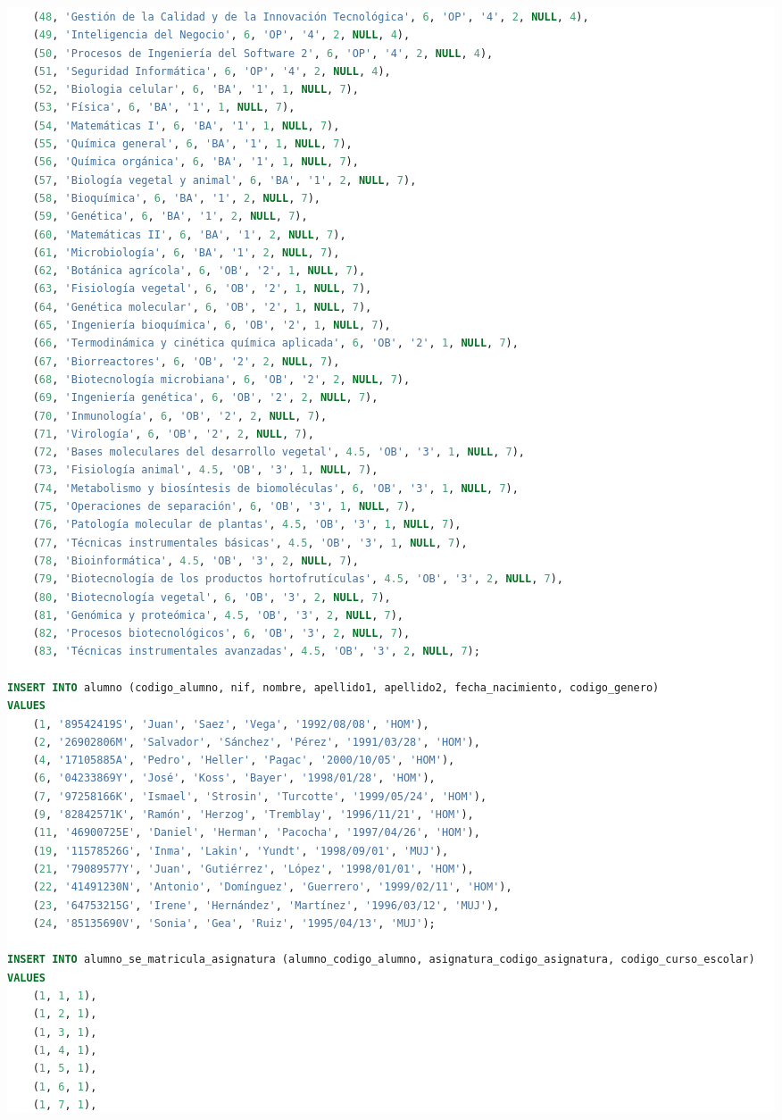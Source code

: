 ```sql
    (48, 'Gestión de la Calidad y de la Innovación Tecnológica', 6, 'OP', '4', 2, NULL, 4),
    (49, 'Inteligencia del Negocio', 6, 'OP', '4', 2, NULL, 4),
    (50, 'Procesos de Ingeniería del Software 2', 6, 'OP', '4', 2, NULL, 4),
    (51, 'Seguridad Informática', 6, 'OP', '4', 2, NULL, 4),
    (52, 'Biologia celular', 6, 'BA', '1', 1, NULL, 7),
    (53, 'Física', 6, 'BA', '1', 1, NULL, 7),
    (54, 'Matemáticas I', 6, 'BA', '1', 1, NULL, 7),
    (55, 'Química general', 6, 'BA', '1', 1, NULL, 7),
    (56, 'Química orgánica', 6, 'BA', '1', 1, NULL, 7),
    (57, 'Biología vegetal y animal', 6, 'BA', '1', 2, NULL, 7),
    (58, 'Bioquímica', 6, 'BA', '1', 2, NULL, 7),
    (59, 'Genética', 6, 'BA', '1', 2, NULL, 7),
    (60, 'Matemáticas II', 6, 'BA', '1', 2, NULL, 7),
    (61, 'Microbiología', 6, 'BA', '1', 2, NULL, 7),
    (62, 'Botánica agrícola', 6, 'OB', '2', 1, NULL, 7),
    (63, 'Fisiología vegetal', 6, 'OB', '2', 1, NULL, 7),
    (64, 'Genética molecular', 6, 'OB', '2', 1, NULL, 7),
    (65, 'Ingeniería bioquímica', 6, 'OB', '2', 1, NULL, 7),
    (66, 'Termodinámica y cinética química aplicada', 6, 'OB', '2', 1, NULL, 7),
    (67, 'Biorreactores', 6, 'OB', '2', 2, NULL, 7),
    (68, 'Biotecnología microbiana', 6, 'OB', '2', 2, NULL, 7),
    (69, 'Ingeniería genética', 6, 'OB', '2', 2, NULL, 7),
    (70, 'Inmunología', 6, 'OB', '2', 2, NULL, 7),
    (71, 'Virología', 6, 'OB', '2', 2, NULL, 7),
    (72, 'Bases moleculares del desarrollo vegetal', 4.5, 'OB', '3', 1, NULL, 7),
    (73, 'Fisiología animal', 4.5, 'OB', '3', 1, NULL, 7),
    (74, 'Metabolismo y biosíntesis de biomoléculas', 6, 'OB', '3', 1, NULL, 7),
    (75, 'Operaciones de separación', 6, 'OB', '3', 1, NULL, 7),
    (76, 'Patología molecular de plantas', 4.5, 'OB', '3', 1, NULL, 7),
    (77, 'Técnicas instrumentales básicas', 4.5, 'OB', '3', 1, NULL, 7),
    (78, 'Bioinformática', 4.5, 'OB', '3', 2, NULL, 7),
    (79, 'Biotecnología de los productos hortofrutículas', 4.5, 'OB', '3', 2, NULL, 7),
    (80, 'Biotecnología vegetal', 6, 'OB', '3', 2, NULL, 7),
    (81, 'Genómica y proteómica', 4.5, 'OB', '3', 2, NULL, 7),
    (82, 'Procesos biotecnológicos', 6, 'OB', '3', 2, NULL, 7),
    (83, 'Técnicas instrumentales avanzadas', 4.5, 'OB', '3', 2, NULL, 7);

INSERT INTO alumno (codigo_alumno, nif, nombre, apellido1, apellido2, fecha_nacimiento, codigo_genero)
VALUES
    (1, '89542419S', 'Juan', 'Saez', 'Vega', '1992/08/08', 'HOM'),
    (2, '26902806M', 'Salvador', 'Sánchez', 'Pérez', '1991/03/28', 'HOM'),
    (4, '17105885A', 'Pedro', 'Heller', 'Pagac', '2000/10/05', 'HOM'),
    (6, '04233869Y', 'José', 'Koss', 'Bayer', '1998/01/28', 'HOM'),
    (7, '97258166K', 'Ismael', 'Strosin', 'Turcotte', '1999/05/24', 'HOM'),
    (9, '82842571K', 'Ramón', 'Herzog', 'Tremblay', '1996/11/21', 'HOM'),
    (11, '46900725E', 'Daniel', 'Herman', 'Pacocha', '1997/04/26', 'HOM'),
    (19, '11578526G', 'Inma', 'Lakin', 'Yundt', '1998/09/01', 'MUJ'),
    (21, '79089577Y', 'Juan', 'Gutiérrez', 'López', '1998/01/01', 'HOM'),
    (22, '41491230N', 'Antonio', 'Domínguez', 'Guerrero', '1999/02/11', 'HOM'),
    (23, '64753215G', 'Irene', 'Hernández', 'Martínez', '1996/03/12', 'MUJ'),
    (24, '85135690V', 'Sonia', 'Gea', 'Ruiz', '1995/04/13', 'MUJ');

INSERT INTO alumno_se_matricula_asignatura (alumno_codigo_alumno, asignatura_codigo_asignatura, codigo_curso_escolar)
VALUES 
    (1, 1, 1),
    (1, 2, 1),
    (1, 3, 1),
    (1, 4, 1),
    (1, 5, 1),
    (1, 6, 1),
    (1, 7, 1),
```